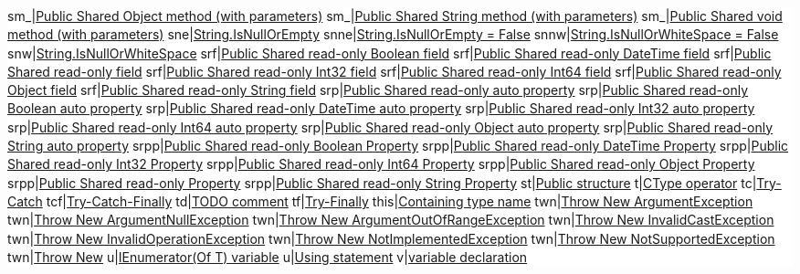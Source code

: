 sm\_|[Public Shared Object method \(with parameters\)](_AutoGenerated/PublicStaticObjectMethodWithParameters.snippet)
sm\_|[Public Shared String method \(with parameters\)](_AutoGenerated/PublicStaticStringMethodWithParameters.snippet)
sm\_|[Public Shared void method \(with parameters\)](_AutoGenerated/PublicStaticVoidMethodWithParameters.snippet)
sne|[String\.IsNullOrEmpty](StringIsNullOrEmpty.snippet)
snne|[String\.IsNullOrEmpty = False](StringIsNotNullOrEmpty.snippet)
snnw|[String\.IsNullOrWhiteSpace = False](StringIsNotNullOrWhiteSpace.snippet)
snw|[String\.IsNullOrWhiteSpace](StringIsNullOrWhiteSpace.snippet)
srf|[Public Shared read\-only Boolean field](_AutoGenerated/PublicStaticBooleanReadOnlyField.snippet)
srf|[Public Shared read\-only DateTime field](_AutoGenerated/PublicStaticDateTimeReadOnlyField.snippet)
srf|[Public Shared read\-only field](_AutoGenerated/PublicStaticReadOnlyField.snippet)
srf|[Public Shared read\-only Int32 field](_AutoGenerated/PublicStaticInt32ReadOnlyField.snippet)
srf|[Public Shared read\-only Int64 field](_AutoGenerated/PublicStaticInt64ReadOnlyField.snippet)
srf|[Public Shared read\-only Object field](_AutoGenerated/PublicStaticObjectReadOnlyField.snippet)
srf|[Public Shared read\-only String field](_AutoGenerated/PublicStaticStringReadOnlyField.snippet)
srp|[Public Shared read\-only auto property](_AutoGenerated/PublicStaticReadOnlyAutoProperty.snippet)
srp|[Public Shared read\-only Boolean auto property](_AutoGenerated/PublicStaticBooleanReadOnlyAutoProperty.snippet)
srp|[Public Shared read\-only DateTime auto property](_AutoGenerated/PublicStaticDateTimeReadOnlyAutoProperty.snippet)
srp|[Public Shared read\-only Int32 auto property](_AutoGenerated/PublicStaticInt32ReadOnlyAutoProperty.snippet)
srp|[Public Shared read\-only Int64 auto property](_AutoGenerated/PublicStaticInt64ReadOnlyAutoProperty.snippet)
srp|[Public Shared read\-only Object auto property](_AutoGenerated/PublicStaticObjectReadOnlyAutoProperty.snippet)
srp|[Public Shared read\-only String auto property](_AutoGenerated/PublicStaticStringReadOnlyAutoProperty.snippet)
srpp|[Public Shared read\-only Boolean Property](_AutoGenerated/PublicStaticBooleanReadOnlyProperty.snippet)
srpp|[Public Shared read\-only DateTime Property](_AutoGenerated/PublicStaticDateTimeReadOnlyProperty.snippet)
srpp|[Public Shared read\-only Int32 Property](_AutoGenerated/PublicStaticInt32ReadOnlyProperty.snippet)
srpp|[Public Shared read\-only Int64 Property](_AutoGenerated/PublicStaticInt64ReadOnlyProperty.snippet)
srpp|[Public Shared read\-only Object Property](_AutoGenerated/PublicStaticObjectReadOnlyProperty.snippet)
srpp|[Public Shared read\-only Property](_AutoGenerated/PublicStaticReadOnlyProperty.snippet)
srpp|[Public Shared read\-only String Property](_AutoGenerated/PublicStaticStringReadOnlyProperty.snippet)
st|[Public structure](_AutoGenerated/PublicStruct.snippet)
t|[CType operator](CTypeOperator.snippet)
tc|[Try\-Catch](TryCatch.snippet)
tcf|[Try\-Catch\-Finally](TryCatchFinally.snippet)
td|[TODO comment](TodoComment.snippet)
tf|[Try\-Finally](TryFinally.snippet)
this|[Containing type name](ContainingTypeName.snippet)
twn|[Throw New ArgumentException](ThrowNewArgumentException.snippet)
twn|[Throw New ArgumentNullException](ThrowNewArgumentNullException.snippet)
twn|[Throw New ArgumentOutOfRangeException](ThrowNewArgumentOutOfRangeException.snippet)
twn|[Throw New InvalidCastException](ThrowNewInvalidCastException.snippet)
twn|[Throw New InvalidOperationException](ThrowNewInvalidOperationException.snippet)
twn|[Throw New NotImplementedException](ThrowNewNotImplementedException.snippet)
twn|[Throw New NotSupportedException](ThrowNewNotSupportedException.snippet)
twn|[Throw New](ThrowNew.snippet)
u|[IEnumerator\(Of T\) variable](IEnumeratorOfTVariable.snippet)
u|[Using statement](Using.snippet)
v|[variable declaration](Variable.snippet)